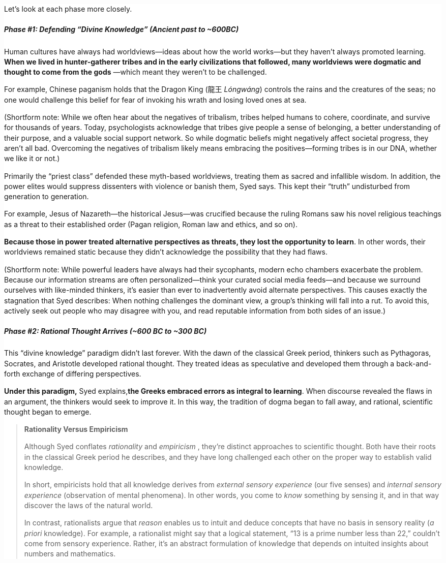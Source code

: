

Let’s look at each phase more closely.

##### Phase #1: Defending “Divine Knowledge” (Ancient past to ~600BC)

Human cultures have always had worldviews—ideas about how the world works—but they haven’t always promoted learning. **When we lived in hunter-gatherer tribes and in the early civilizations that followed, many worldviews were dogmatic and thought to come from the gods** —which meant they weren’t to be challenged.

For example, Chinese paganism holds that the Dragon King (龍王 _Lóngwáng_) controls the rains and the creatures of the seas; no one would challenge this belief for fear of invoking his wrath and losing loved ones at sea.

(Shortform note: While we often hear about the negatives of tribalism, tribes helped humans to cohere, coordinate, and survive for thousands of years. Today, psychologists acknowledge that tribes give people a sense of belonging, a better understanding of their purpose, and a valuable social support network. So while dogmatic beliefs might negatively affect societal progress, they aren’t all bad. Overcoming the negatives of tribalism likely means embracing the positives—forming tribes is in our DNA, whether we like it or not.)

Primarily the “priest class” defended these myth-based worldviews, treating them as sacred and infallible wisdom. In addition, the power elites would suppress dissenters with violence or banish them, Syed says. This kept their “truth” undisturbed from generation to generation.

For example, Jesus of Nazareth—the historical Jesus—was crucified because the ruling Romans saw his novel religious teachings as a threat to their established order (Pagan religion, Roman law and ethics, and so on).

**Because those in power treated alternative perspectives as threats, they lost the opportunity to learn**. In other words, their worldviews remained static because they didn’t acknowledge the possibility that they had flaws.

(Shortform note: While powerful leaders have always had their sycophants, modern echo chambers exacerbate the problem. Because our information streams are often personalized—think your curated social media feeds—and because we surround ourselves with like-minded thinkers, it’s easier than ever to inadvertently avoid alternate perspectives. This causes exactly the stagnation that Syed describes: When nothing challenges the dominant view, a group’s thinking will fall into a rut. To avoid this, actively seek out people who may disagree with you, and read reputable information from both sides of an issue.)

##### Phase #2: Rational Thought Arrives (~600 BC to ~300 BC)

This “divine knowledge” paradigm didn’t last forever. With the dawn of the classical Greek period, thinkers such as Pythagoras, Socrates, and Aristotle developed rational thought. They treated ideas as speculative and developed them through a back-and-forth exchange of differing perspectives.

**Under this paradigm,** Syed explains,**the Greeks embraced errors as integral to learning**. When discourse revealed the flaws in an argument, the thinkers would seek to improve it. In this way, the tradition of dogma began to fall away, and rational, scientific thought began to emerge.

> **Rationality Versus Empiricism**
> 
> Although Syed conflates _rationality_ and _empiricism_ , they’re distinct approaches to scientific thought. Both have their roots in the classical Greek period he describes, and they have long challenged each other on the proper way to establish valid knowledge.
> 
> In short, empiricists hold that all knowledge derives from _external sensory experience_ (our five senses) and _internal sensory experience_ (observation of mental phenomena). In other words, you come to _know_ something by sensing it, and in that way discover the laws of the natural world.
> 
> In contrast, rationalists argue that _reason_ enables us to intuit and deduce concepts that have no basis in sensory reality (_a priori_ knowledge). For example, a rationalist might say that a logical statement, “13 is a prime number less than 22,” couldn’t come from sensory experience. Rather, it’s an abstract formulation of knowledge that depends on intuited insights about numbers and mathematics.